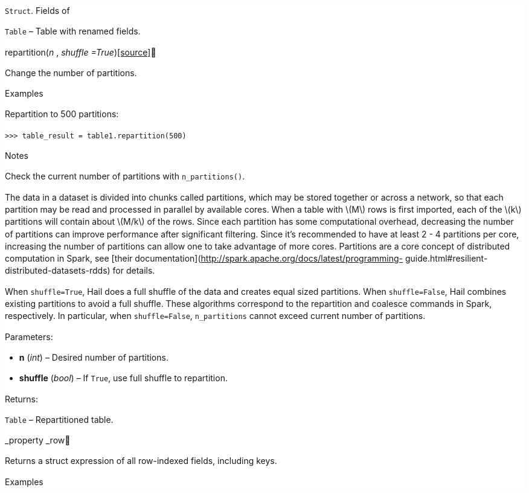 ```Struct```. Fields of

`Table` – Table with renamed fields.

repartition(_n_ , _shuffle
=True_)[[source]](_modules/hail/table.html#Table.repartition)

    

Change the number of partitions.

Examples

Repartition to 500 partitions:

    
    
    >>> table_result = table1.repartition(500)
    

Notes

Check the current number of partitions with `n_partitions()`.

The data in a dataset is divided into chunks called partitions, which may be
stored together or across a network, so that each partition may be read and
processed in parallel by available cores. When a table with \\(M\\) rows is
first imported, each of the \\(k\\) partitions will contain about \\(M/k\\) of
the rows. Since each partition has some computational overhead, decreasing the
number of partitions can improve performance after significant filtering.
Since it’s recommended to have at least 2 - 4 partitions per core, increasing
the number of partitions can allow one to take advantage of more cores.
Partitions are a core concept of distributed computation in Spark, see [their
documentation](http://spark.apache.org/docs/latest/programming-
guide.html#resilient-distributed-datasets-rdds) for details.

When `shuffle=True`, Hail does a full shuffle of the data and creates equal
sized partitions. When `shuffle=False`, Hail combines existing partitions to
avoid a full shuffle. These algorithms correspond to the repartition and
coalesce commands in Spark, respectively. In particular, when `shuffle=False`,
`n_partitions` cannot exceed current number of partitions.

Parameters:

    

  * **n** (_int_) – Desired number of partitions.

  * **shuffle** (_bool_) – If `True`, use full shuffle to repartition.

Returns:

    

`Table` – Repartitioned table.

_property _row

    

Returns a struct expression of all row-indexed fields, including keys.

Examples

```